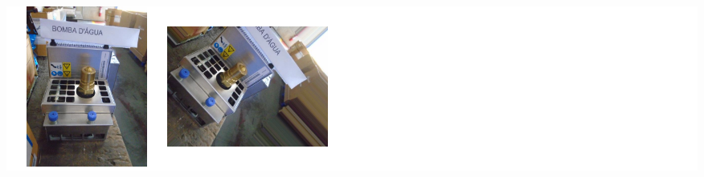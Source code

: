 <img src="https://github.com/josealexandre-mecai/img-processing-2022/blob/main/waste_images/train/Water%20Pump/Water%20Pump1.JPG" width="200" height="200"><img src="https://github.com/josealexandre-mecai/img-processing-2022/blob/main/waste_images/train_balanced/Water%20Pump/Water%20Pump1_rotation-range_24.JPG" width="200" height="200">
